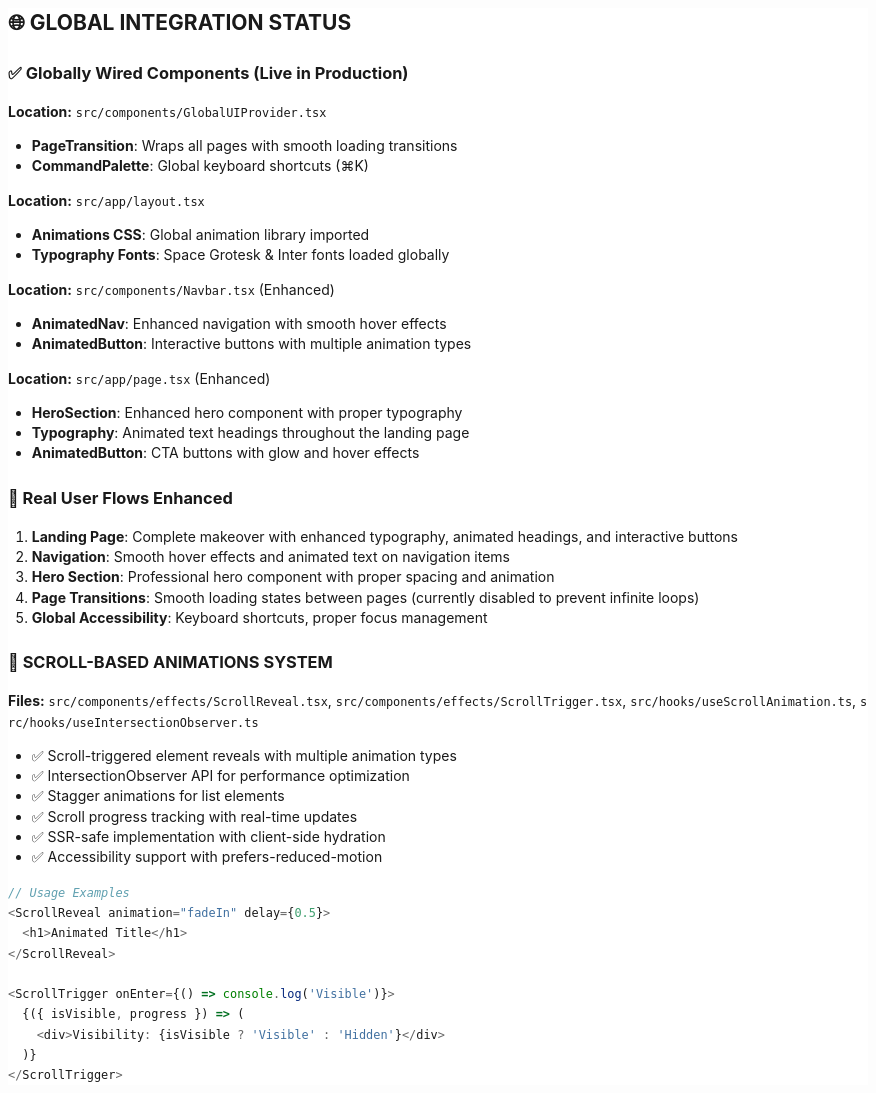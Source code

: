 ## 🌐 **GLOBAL INTEGRATION STATUS**

### **✅ Globally Wired Components** (Live in Production)

**Location:** `src/components/GlobalUIProvider.tsx`
- **PageTransition**: Wraps all pages with smooth loading transitions
- **CommandPalette**: Global keyboard shortcuts (⌘K)

**Location:** `src/app/layout.tsx` 
- **Animations CSS**: Global animation library imported
- **Typography Fonts**: Space Grotesk & Inter fonts loaded globally

**Location:** `src/components/Navbar.tsx` (Enhanced)
- **AnimatedNav**: Enhanced navigation with smooth hover effects
- **AnimatedButton**: Interactive buttons with multiple animation types

**Location:** `src/app/page.tsx` (Enhanced)
- **HeroSection**: Enhanced hero component with proper typography
- **Typography**: Animated text headings throughout the landing page
- **AnimatedButton**: CTA buttons with glow and hover effects

### **🎯 Real User Flows Enhanced**
1. **Landing Page**: Complete makeover with enhanced typography, animated headings, and interactive buttons
2. **Navigation**: Smooth hover effects and animated text on navigation items
3. **Hero Section**: Professional hero component with proper spacing and animation
4. **Page Transitions**: Smooth loading states between pages (currently disabled to prevent infinite loops)
5. **Global Accessibility**: Keyboard shortcuts, proper focus management

### 🔄 **SCROLL-BASED ANIMATIONS SYSTEM**
**Files:** `src/components/effects/ScrollReveal.tsx`, `src/components/effects/ScrollTrigger.tsx`, `src/hooks/useScrollAnimation.ts`, `src/hooks/useIntersectionObserver.ts`

- ✅ Scroll-triggered element reveals with multiple animation types
- ✅ IntersectionObserver API for performance optimization
- ✅ Stagger animations for list elements
- ✅ Scroll progress tracking with real-time updates
- ✅ SSR-safe implementation with client-side hydration
- ✅ Accessibility support with prefers-reduced-motion

```typescript
// Usage Examples
<ScrollReveal animation="fadeIn" delay={0.5}>
  <h1>Animated Title</h1>
</ScrollReveal>

<ScrollTrigger onEnter={() => console.log('Visible')}>
  {({ isVisible, progress }) => (
    <div>Visibility: {isVisible ? 'Visible' : 'Hidden'}</div>
  )}
</ScrollTrigger>
```
